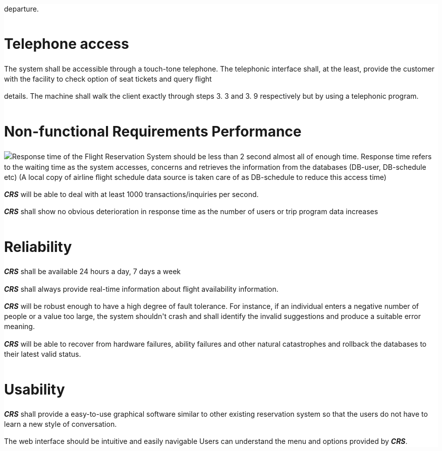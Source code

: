  departure.

# Telephone access

 The system shall be accessible through a touch-tone telephone. The
 telephonic interface shall, at the least, provide the customer with
 the facility to check option of seat tickets and query ﬂight

 details. The machine shall walk the client exactly through steps 3. 3
 and 3. 9 respectively but by using a telephonic program.

# Non-functional Requirements Performance

 ![](media/image1.png)Response time of the Flight Reservation System
 should be less than 2 second almost all of enough time. Response time
 refers to the waiting time as the system accesses, concerns and
 retrieves the information from the databases (DB-user, DB-schedule
 etc) (A local copy of airline ﬂight schedule data source is taken care
 of as DB-schedule to reduce this access time)

 ___CRS___ will be able to deal with at least 1000 transactions/inquiries per
 second.

 ___CRS___ shall show no obvious deterioration in response time as the number
 of users or trip program data increases

# Reliability

 ___CRS___ shall be available 24 hours a day, 7 days a week

 ___CRS___ shall always provide real-time information about ﬂight
 availability information.

 ___CRS___ will be robust enough to have a high degree of fault tolerance.
 For instance, if an individual enters a negative number of people or a
 value too large, the system shouldn\'t crash and shall identify the
 invalid suggestions and produce a suitable error meaning.

 ___CRS___ will be able to recover from hardware failures, ability failures
 and other natural catastrophes and rollback the databases to their
 latest valid status.

# Usability

 ___CRS___ shall provide a easy-to-use graphical software similar to other
 existing reservation system so that the users do not have to learn a
 new style of conversation.

 The web interface should be intuitive and easily navigable Users can
 understand the menu and options provided by ___CRS___.
